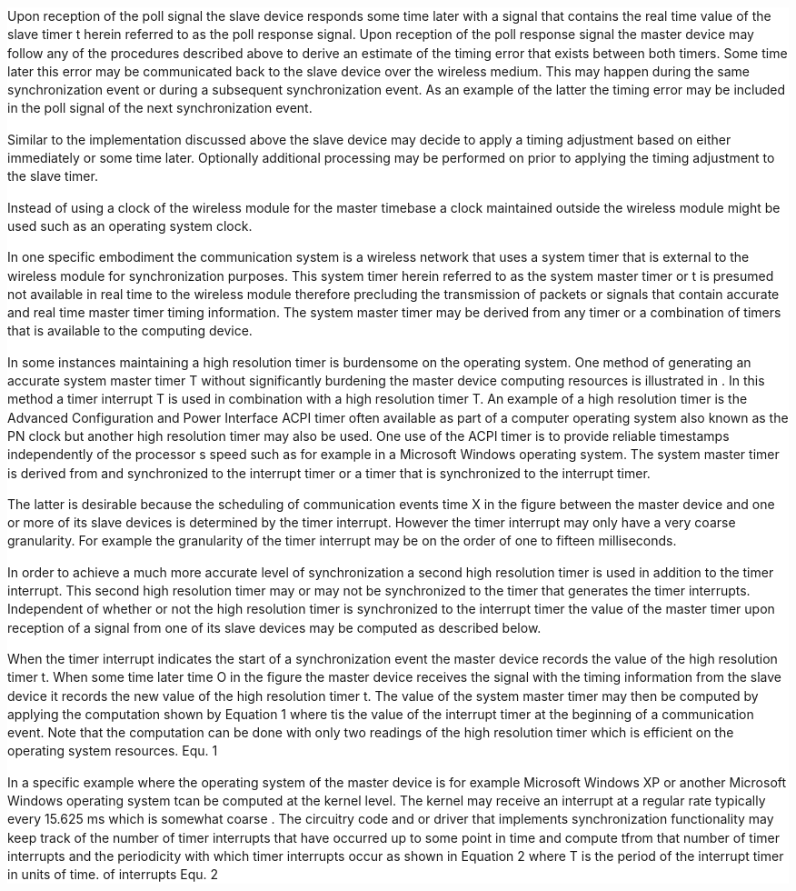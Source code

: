 Upon reception of the poll signal the slave device responds some time later with a signal that contains the real time value of the slave timer t herein referred to as the poll response signal. Upon reception of the poll response signal the master device may follow any of the procedures described above to derive an estimate of the timing error that exists between both timers. Some time later this error may be communicated back to the slave device over the wireless medium. This may happen during the same synchronization event or during a subsequent synchronization event. As an example of the latter the timing error may be included in the poll signal of the next synchronization event.

Similar to the implementation discussed above the slave device may decide to apply a timing adjustment based on either immediately or some time later. Optionally additional processing may be performed on prior to applying the timing adjustment to the slave timer.

Instead of using a clock of the wireless module for the master timebase a clock maintained outside the wireless module might be used such as an operating system clock.

In one specific embodiment the communication system is a wireless network that uses a system timer that is external to the wireless module for synchronization purposes. This system timer herein referred to as the system master timer or t is presumed not available in real time to the wireless module therefore precluding the transmission of packets or signals that contain accurate and real time master timer timing information. The system master timer may be derived from any timer or a combination of timers that is available to the computing device.

In some instances maintaining a high resolution timer is burdensome on the operating system. One method of generating an accurate system master timer T without significantly burdening the master device computing resources is illustrated in . In this method a timer interrupt T is used in combination with a high resolution timer T. An example of a high resolution timer is the Advanced Configuration and Power Interface ACPI timer often available as part of a computer operating system also known as the PN clock but another high resolution timer may also be used. One use of the ACPI timer is to provide reliable timestamps independently of the processor s speed such as for example in a Microsoft Windows operating system. The system master timer is derived from and synchronized to the interrupt timer or a timer that is synchronized to the interrupt timer.

The latter is desirable because the scheduling of communication events time X in the figure between the master device and one or more of its slave devices is determined by the timer interrupt. However the timer interrupt may only have a very coarse granularity. For example the granularity of the timer interrupt may be on the order of one to fifteen milliseconds.

In order to achieve a much more accurate level of synchronization a second high resolution timer is used in addition to the timer interrupt. This second high resolution timer may or may not be synchronized to the timer that generates the timer interrupts. Independent of whether or not the high resolution timer is synchronized to the interrupt timer the value of the master timer upon reception of a signal from one of its slave devices may be computed as described below.

When the timer interrupt indicates the start of a synchronization event the master device records the value of the high resolution timer t. When some time later time O in the figure the master device receives the signal with the timing information from the slave device it records the new value of the high resolution timer t. The value of the system master timer may then be computed by applying the computation shown by Equation 1 where tis the value of the interrupt timer at the beginning of a communication event. Note that the computation can be done with only two readings of the high resolution timer which is efficient on the operating system resources. Equ. 1 

In a specific example where the operating system of the master device is for example Microsoft Windows XP or another Microsoft Windows operating system tcan be computed at the kernel level. The kernel may receive an interrupt at a regular rate typically every 15.625 ms which is somewhat coarse . The circuitry code and or driver that implements synchronization functionality may keep track of the number of timer interrupts that have occurred up to some point in time and compute tfrom that number of timer interrupts and the periodicity with which timer interrupts occur as shown in Equation 2 where T is the period of the interrupt timer in units of time. of interrupts Equ. 2 

